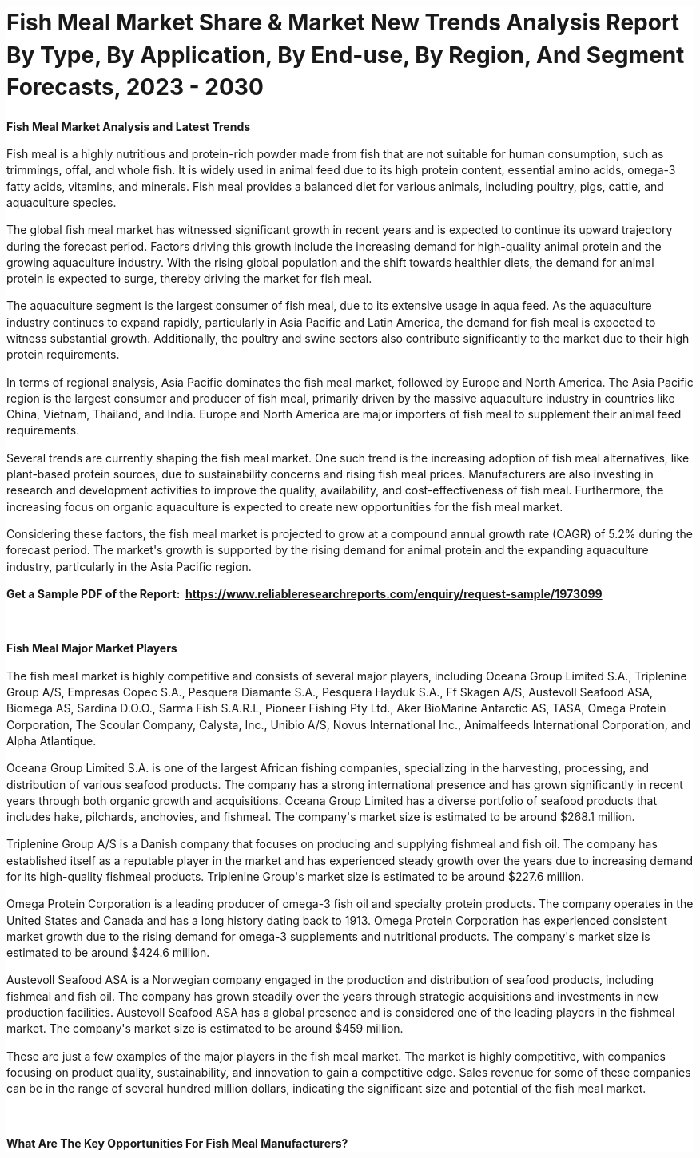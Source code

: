 <p><h1>Fish Meal Market Share & Market New Trends Analysis Report By Type, By Application, By End-use, By Region, And Segment Forecasts, 2023 - 2030</h1></p><p><strong>Fish Meal Market Analysis and Latest Trends</strong></p>
<p><p>Fish meal is a highly nutritious and protein-rich powder made from fish that are not suitable for human consumption, such as trimmings, offal, and whole fish. It is widely used in animal feed due to its high protein content, essential amino acids, omega-3 fatty acids, vitamins, and minerals. Fish meal provides a balanced diet for various animals, including poultry, pigs, cattle, and aquaculture species.</p><p>The global fish meal market has witnessed significant growth in recent years and is expected to continue its upward trajectory during the forecast period. Factors driving this growth include the increasing demand for high-quality animal protein and the growing aquaculture industry. With the rising global population and the shift towards healthier diets, the demand for animal protein is expected to surge, thereby driving the market for fish meal.</p><p>The aquaculture segment is the largest consumer of fish meal, due to its extensive usage in aqua feed. As the aquaculture industry continues to expand rapidly, particularly in Asia Pacific and Latin America, the demand for fish meal is expected to witness substantial growth. Additionally, the poultry and swine sectors also contribute significantly to the market due to their high protein requirements.</p><p>In terms of regional analysis, Asia Pacific dominates the fish meal market, followed by Europe and North America. The Asia Pacific region is the largest consumer and producer of fish meal, primarily driven by the massive aquaculture industry in countries like China, Vietnam, Thailand, and India. Europe and North America are major importers of fish meal to supplement their animal feed requirements.</p><p>Several trends are currently shaping the fish meal market. One such trend is the increasing adoption of fish meal alternatives, like plant-based protein sources, due to sustainability concerns and rising fish meal prices. Manufacturers are also investing in research and development activities to improve the quality, availability, and cost-effectiveness of fish meal. Furthermore, the increasing focus on organic aquaculture is expected to create new opportunities for the fish meal market.</p><p>Considering these factors, the fish meal market is projected to grow at a compound annual growth rate (CAGR) of 5.2% during the forecast period. The market's growth is supported by the rising demand for animal protein and the expanding aquaculture industry, particularly in the Asia Pacific region.</p></p>
<p><strong>Get a Sample PDF of the Report:&nbsp; <a href="https://www.reliableresearchreports.com/enquiry/request-sample/1973099">https://www.reliableresearchreports.com/enquiry/request-sample/1973099</a></strong></p>
<p>&nbsp;</p>
<p><strong>Fish Meal Major Market Players</strong></p>
<p><p>The fish meal market is highly competitive and consists of several major players, including Oceana Group Limited S.A., Triplenine Group A/S, Empresas Copec S.A., Pesquera Diamante S.A., Pesquera Hayduk S.A., Ff Skagen A/S, Austevoll Seafood ASA, Biomega AS, Sardina D.O.O., Sarma Fish S.A.R.L, Pioneer Fishing Pty Ltd., Aker BioMarine Antarctic AS, TASA, Omega Protein Corporation, The Scoular Company, Calysta, Inc., Unibio A/S, Novus International Inc., Animalfeeds International Corporation, and Alpha Atlantique.</p><p>Oceana Group Limited S.A. is one of the largest African fishing companies, specializing in the harvesting, processing, and distribution of various seafood products. The company has a strong international presence and has grown significantly in recent years through both organic growth and acquisitions. Oceana Group Limited has a diverse portfolio of seafood products that includes hake, pilchards, anchovies, and fishmeal. The company's market size is estimated to be around $268.1 million.</p><p>Triplenine Group A/S is a Danish company that focuses on producing and supplying fishmeal and fish oil. The company has established itself as a reputable player in the market and has experienced steady growth over the years due to increasing demand for its high-quality fishmeal products. Triplenine Group's market size is estimated to be around $227.6 million.</p><p>Omega Protein Corporation is a leading producer of omega-3 fish oil and specialty protein products. The company operates in the United States and Canada and has a long history dating back to 1913. Omega Protein Corporation has experienced consistent market growth due to the rising demand for omega-3 supplements and nutritional products. The company's market size is estimated to be around $424.6 million.</p><p>Austevoll Seafood ASA is a Norwegian company engaged in the production and distribution of seafood products, including fishmeal and fish oil. The company has grown steadily over the years through strategic acquisitions and investments in new production facilities. Austevoll Seafood ASA has a global presence and is considered one of the leading players in the fishmeal market. The company's market size is estimated to be around $459 million.</p><p>These are just a few examples of the major players in the fish meal market. The market is highly competitive, with companies focusing on product quality, sustainability, and innovation to gain a competitive edge. Sales revenue for some of these companies can be in the range of several hundred million dollars, indicating the significant size and potential of the fish meal market.</p></p>
<p>&nbsp;</p>
<p><strong>What Are The Key Opportunities For Fish Meal Manufacturers?</strong></p>
